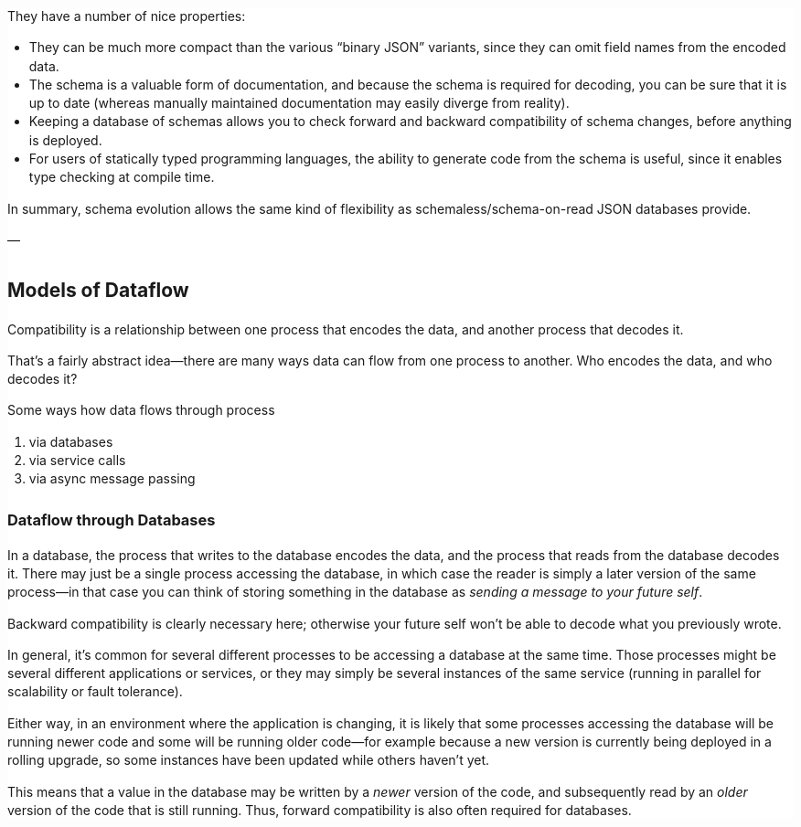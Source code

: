 They have a number of nice properties:
* They can be much more compact than the various “binary JSON” variants, since they can omit field names from the encoded data.
* The schema is a valuable form of documentation, and because the schema is required for decoding, you can be sure that it is up to date (whereas manually maintained documentation may easily diverge from reality).    
* Keeping a database of schemas allows you to check forward and backward compatibility of schema changes, before anything is deployed.
* For users of statically typed programming languages, the ability to generate code from the schema is useful, since it enables type checking at compile time.
    
In summary, schema evolution allows the same kind of flexibility as schemaless/schema-on-read JSON databases provide.


—

## Models of Dataflow

Compatibility is a relationship between one process that encodes the data, and another process that decodes it.

That’s a fairly abstract idea—there are many ways data can flow from one process to another. Who encodes the data, and who decodes it?

Some ways how data flows through process
1. via databases
2. via service calls
3. via async message passing


### Dataflow through Databases

In a database, the process that writes to the database encodes the data, and the process that reads from the database decodes it. There may just be a single process accessing the database, in which case the reader is simply a later version of the same process—in that case you can think of storing something in the database as _sending a message to your future self_.

Backward compatibility is clearly necessary here; otherwise your future self won’t be able to decode what you previously wrote.

In general, it’s common for several different processes to be accessing a database at the same time. Those processes might be several different applications or services, or they may simply be several instances of the same service (running in parallel for scalability or fault tolerance). 

Either way, in an environment where the application is changing, it is likely that some processes accessing the database will be running newer code and some will be running older code—for example because a new version is currently being deployed in a rolling upgrade, so some instances have been updated while others haven’t yet.

This means that a value in the database may be written by a _newer_ version of the code, and subsequently read by an _older_ version of the code that is still running. Thus, forward compatibility is also often required for databases.
